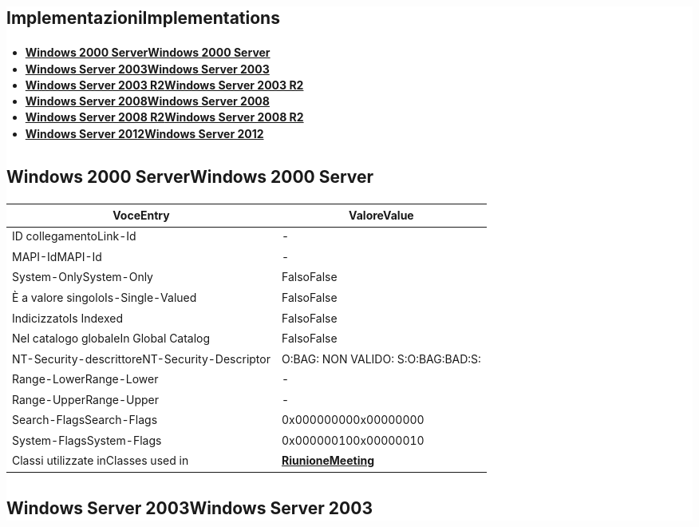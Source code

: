

## <a name="implementations"></a><span data-ttu-id="e8aa2-123">Implementazioni</span><span class="sxs-lookup"><span data-stu-id="e8aa2-123">Implementations</span></span>

-   [<span data-ttu-id="e8aa2-124">**Windows 2000 Server**</span><span class="sxs-lookup"><span data-stu-id="e8aa2-124">**Windows 2000 Server**</span></span>](#windows-2000-server)
-   [<span data-ttu-id="e8aa2-125">**Windows Server 2003**</span><span class="sxs-lookup"><span data-stu-id="e8aa2-125">**Windows Server 2003**</span></span>](#windows-server-2003)
-   [<span data-ttu-id="e8aa2-126">**Windows Server 2003 R2**</span><span class="sxs-lookup"><span data-stu-id="e8aa2-126">**Windows Server 2003 R2**</span></span>](#windows-server-2003-r2)
-   [<span data-ttu-id="e8aa2-127">**Windows Server 2008**</span><span class="sxs-lookup"><span data-stu-id="e8aa2-127">**Windows Server 2008**</span></span>](#windows-server-2008)
-   [<span data-ttu-id="e8aa2-128">**Windows Server 2008 R2**</span><span class="sxs-lookup"><span data-stu-id="e8aa2-128">**Windows Server 2008 R2**</span></span>](#windows-server-2008-r2)
-   [<span data-ttu-id="e8aa2-129">**Windows Server 2012**</span><span class="sxs-lookup"><span data-stu-id="e8aa2-129">**Windows Server 2012**</span></span>](#windows-server-2012)

## <a name="windows-2000-server"></a><span data-ttu-id="e8aa2-130">Windows 2000 Server</span><span class="sxs-lookup"><span data-stu-id="e8aa2-130">Windows 2000 Server</span></span>



| <span data-ttu-id="e8aa2-131">Voce</span><span class="sxs-lookup"><span data-stu-id="e8aa2-131">Entry</span></span> | <span data-ttu-id="e8aa2-132">Valore</span><span class="sxs-lookup"><span data-stu-id="e8aa2-132">Value</span></span> |
|------------------------|-----------------------------------------|
| <span data-ttu-id="e8aa2-133">ID collegamento</span><span class="sxs-lookup"><span data-stu-id="e8aa2-133">Link-Id</span></span>                | \-                                      |
| <span data-ttu-id="e8aa2-134">MAPI-Id</span><span class="sxs-lookup"><span data-stu-id="e8aa2-134">MAPI-Id</span></span>                | \-                                      |
| <span data-ttu-id="e8aa2-135">System-Only</span><span class="sxs-lookup"><span data-stu-id="e8aa2-135">System-Only</span></span>            | <span data-ttu-id="e8aa2-136">Falso</span><span class="sxs-lookup"><span data-stu-id="e8aa2-136">False</span></span>                                   |
| <span data-ttu-id="e8aa2-137">È a valore singolo</span><span class="sxs-lookup"><span data-stu-id="e8aa2-137">Is-Single-Valued</span></span>       | <span data-ttu-id="e8aa2-138">Falso</span><span class="sxs-lookup"><span data-stu-id="e8aa2-138">False</span></span>                                   |
| <span data-ttu-id="e8aa2-139">Indicizzato</span><span class="sxs-lookup"><span data-stu-id="e8aa2-139">Is Indexed</span></span>             | <span data-ttu-id="e8aa2-140">Falso</span><span class="sxs-lookup"><span data-stu-id="e8aa2-140">False</span></span>                                   |
| <span data-ttu-id="e8aa2-141">Nel catalogo globale</span><span class="sxs-lookup"><span data-stu-id="e8aa2-141">In Global Catalog</span></span>      | <span data-ttu-id="e8aa2-142">Falso</span><span class="sxs-lookup"><span data-stu-id="e8aa2-142">False</span></span>                                   |
| <span data-ttu-id="e8aa2-143">NT-Security-descrittore</span><span class="sxs-lookup"><span data-stu-id="e8aa2-143">NT-Security-Descriptor</span></span> | <span data-ttu-id="e8aa2-144">O:BAG: NON VALIDO: S:</span><span class="sxs-lookup"><span data-stu-id="e8aa2-144">O:BAG:BAD:S:</span></span>                            |
| <span data-ttu-id="e8aa2-145">Range-Lower</span><span class="sxs-lookup"><span data-stu-id="e8aa2-145">Range-Lower</span></span>            | \-                                      |
| <span data-ttu-id="e8aa2-146">Range-Upper</span><span class="sxs-lookup"><span data-stu-id="e8aa2-146">Range-Upper</span></span>            | \-                                      |
| <span data-ttu-id="e8aa2-147">Search-Flags</span><span class="sxs-lookup"><span data-stu-id="e8aa2-147">Search-Flags</span></span>           | <span data-ttu-id="e8aa2-148">0x00000000</span><span class="sxs-lookup"><span data-stu-id="e8aa2-148">0x00000000</span></span>                              |
| <span data-ttu-id="e8aa2-149">System-Flags</span><span class="sxs-lookup"><span data-stu-id="e8aa2-149">System-Flags</span></span>           | <span data-ttu-id="e8aa2-150">0x00000010</span><span class="sxs-lookup"><span data-stu-id="e8aa2-150">0x00000010</span></span>                              |
| <span data-ttu-id="e8aa2-151">Classi utilizzate in</span><span class="sxs-lookup"><span data-stu-id="e8aa2-151">Classes used in</span></span>        | [<span data-ttu-id="e8aa2-152">**Riunione**</span><span class="sxs-lookup"><span data-stu-id="e8aa2-152">**Meeting**</span></span>](c-meeting.md)<br/> |



## <a name="windows-server-2003"></a><span data-ttu-id="e8aa2-153">Windows Server 2003</span><span class="sxs-lookup"><span data-stu-id="e8aa2-153">Windows Server 2003</span></span>
